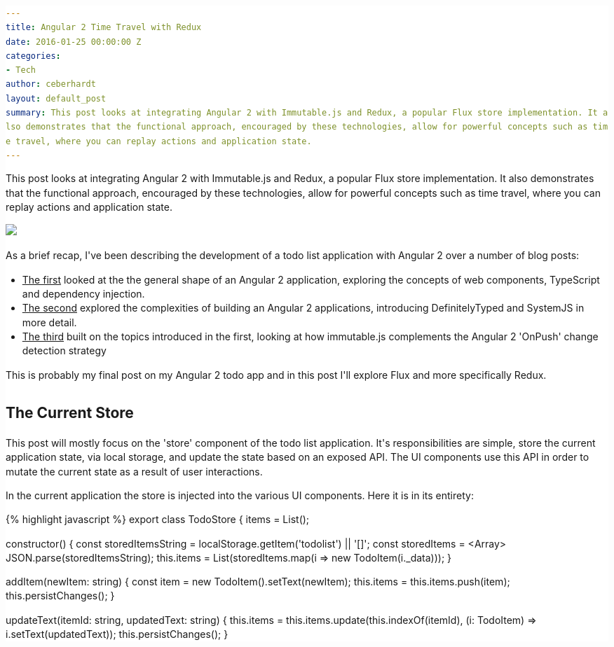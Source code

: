 ```yaml
---
title: Angular 2 Time Travel with Redux
date: 2016-01-25 00:00:00 Z
categories:
- Tech
author: ceberhardt
layout: default_post
summary: This post looks at integrating Angular 2 with Immutable.js and Redux, a popular Flux store implementation. It also demonstrates that the functional approach, encouraged by these technologies, allow for powerful concepts such as time travel, where you can replay actions and application state.
---
```


This post looks at integrating Angular 2 with Immutable.js and Redux, a popular Flux store implementation. It also demonstrates that the functional approach, encouraged by these technologies, allow for powerful concepts such as time travel, where you can replay actions and application state.

<img src="{{ site.baseurl }}/ceberhardt/assets/angular2/monitor.png" />

As a brief recap, I've been describing the development of a todo list application with Angular 2 over a number of blog posts:

 - [The first](http://blog.scottlogic.com/2015/12/07/angular-2.html) looked at the the general shape of an Angular 2 application, exploring the concepts of web components, TypeScript and dependency injection.
 - [The second](http://blog.scottlogic.com/2015/12/24/creating-an-angular-2-build.html) explored the complexities of building an Angular 2 applications, introducing DefinitelyTyped and SystemJS in more detail.
 - [The third](http://blog.scottlogic.com/2016/01/05/angular2-with-immutablejs.html) built on the topics introduced in the first, looking at how immutable.js complements the Angular 2 'OnPush' change detection strategy

This is probably my final post on my Angular 2 todo app and in this post I'll explore Flux and more specifically Redux.

## The Current Store

This post will mostly focus on the 'store' component of the todo list application. It's responsibilities are simple, store the current application state, via local storage, and update the state based on an exposed API. The UI components use this API in order to mutate the current state as a result of user interactions.

In the current application the store is injected into the various UI components. Here it is in its entirety:

{% highlight javascript %}
export class TodoStore {
  items = List<TodoItem>();

  constructor() {
    const storedItemsString = <string> localStorage.getItem('todolist') || '[]';
    const storedItems = <Array<any>> JSON.parse(storedItemsString);
    this.items = List<TodoItem>(storedItems.map(i => new TodoItem(i._data)));
  }

  addItem(newItem: string) {
    const item = new TodoItem().setText(newItem);
    this.items = this.items.push(item);
    this.persistChanges();
  }

  updateText(itemId: string, updatedText: string) {
    this.items = this.items.update(this.indexOf(itemId), (i: TodoItem) => i.setText(updatedText));
    this.persistChanges();
  }
